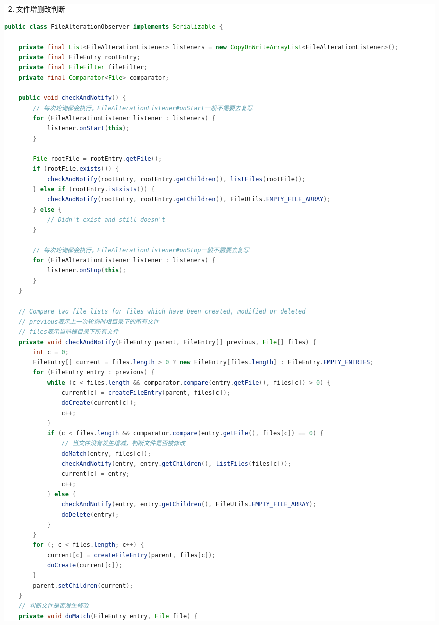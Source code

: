 2. 文件增删改判断

```java
public class FileAlterationObserver implements Serializable {

    private final List<FileAlterationListener> listeners = new CopyOnWriteArrayList<FileAlterationListener>();
    private final FileEntry rootEntry;
    private final FileFilter fileFilter;
    private final Comparator<File> comparator;

    public void checkAndNotify() {
        // 每次轮询都会执行，FileAlterationListener#onStart一般不需要去复写
        for (FileAlterationListener listener : listeners) {
            listener.onStart(this);
        }

        File rootFile = rootEntry.getFile();
        if (rootFile.exists()) {
            checkAndNotify(rootEntry, rootEntry.getChildren(), listFiles(rootFile));
        } else if (rootEntry.isExists()) {
            checkAndNotify(rootEntry, rootEntry.getChildren(), FileUtils.EMPTY_FILE_ARRAY);
        } else {
            // Didn't exist and still doesn't
        }

        // 每次轮询都会执行，FileAlterationListener#onStop一般不需要去复写
        for (FileAlterationListener listener : listeners) {
            listener.onStop(this);
        }
    }

    // Compare two file lists for files which have been created, modified or deleted
    // previous表示上一次轮询时根目录下的所有文件
    // files表示当前根目录下所有文件
    private void checkAndNotify(FileEntry parent, FileEntry[] previous, File[] files) {
        int c = 0;
        FileEntry[] current = files.length > 0 ? new FileEntry[files.length] : FileEntry.EMPTY_ENTRIES;
        for (FileEntry entry : previous) {
            while (c < files.length && comparator.compare(entry.getFile(), files[c]) > 0) {
                current[c] = createFileEntry(parent, files[c]);
                doCreate(current[c]);
                c++;
            }
            if (c < files.length && comparator.compare(entry.getFile(), files[c]) == 0) {
                // 当文件没有发生增减，判断文件是否被修改
                doMatch(entry, files[c]);
                checkAndNotify(entry, entry.getChildren(), listFiles(files[c]));
                current[c] = entry;
                c++;
            } else {
                checkAndNotify(entry, entry.getChildren(), FileUtils.EMPTY_FILE_ARRAY);
                doDelete(entry);
            }
        }
        for (; c < files.length; c++) {
            current[c] = createFileEntry(parent, files[c]);
            doCreate(current[c]);
        }
        parent.setChildren(current);
    }
    // 判断文件是否发生修改
    private void doMatch(FileEntry entry, File file) {
```